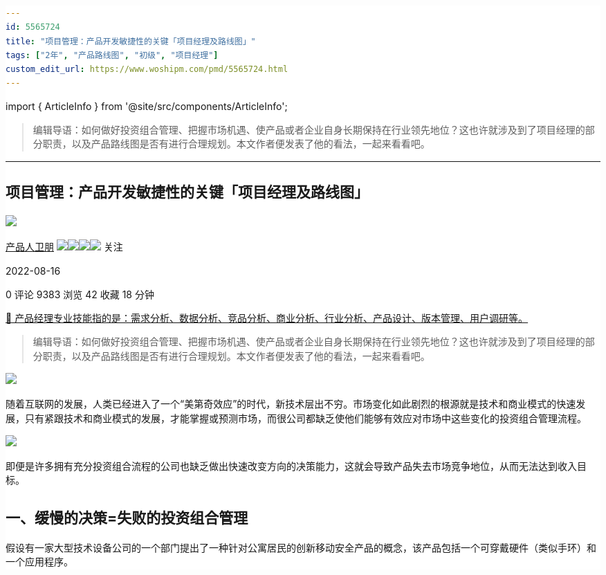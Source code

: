 ```yaml
---
id: 5565724
title: "项目管理：产品开发敏捷性的关键「项目经理及路线图」"
tags: ["2年", "产品路线图", "初级", "项目经理"]
custom_edit_url: https://www.woshipm.com/pmd/5565724.html
---
```

import { ArticleInfo } from '@site/src/components/ArticleInfo';

<ArticleInfo
    author="产品人卫朋"
    authorLink="https://www.woshipm.com/u/756715"
    published="2022-08-16"
    views={9383}
    comments={0}
    collects={42}
/>

> 编辑导语：如何做好投资组合管理、把握市场机遇、使产品或者企业自身长期保持在行业领先地位？这也许就涉及到了项目经理的部分职责，以及产品路线图是否有进行合理规划。本文作者便发表了他的看法，一起来看看吧。

---

## 项目管理：产品开发敏捷性的关键「项目经理及路线图」

[![](https://image.woshipm.com/wp-files/2022/06/j6ZLENagj4ROP0plx6di.jpg!/both/72x72)](https://www.woshipm.com/u/756715)

[产品人卫朋](https://www.woshipm.com/u/756715) ![](https://static.woshipm.com/tag/1121_1@2x.png)![](https://static.woshipm.com/tag/2104_1@2x.png)![](https://static.woshipm.com/tag/2303_1@2x.png)![](https://static.woshipm.com/tag/2305_1@2x.png) 关注

2022-08-16

0 评论 9383 浏览 42 收藏 18 分钟

[🔗 产品经理专业技能指的是：需求分析、数据分析、竞品分析、商业分析、行业分析、产品设计、版本管理、用户调研等。](https://ke.qidianla.com/courses/90pm)

> 编辑导语：如何做好投资组合管理、把握市场机遇、使产品或者企业自身长期保持在行业领先地位？这也许就涉及到了项目经理的部分职责，以及产品路线图是否有进行合理规划。本文作者便发表了他的看法，一起来看看吧。

![](https://image.woshipm.com/wp-files/2022/08/NpYmcOdDPjECrMT6MBwa.jpg)

随着互联网的发展，人类已经进入了一个“美第奇效应”的时代，新技术层出不穷。市场变化如此剧烈的根源就是技术和商业模式的快速发展，只有紧跟技术和商业模式的发展，才能掌握或预测市场，而很公司都缺乏使他们能够有效应对市场中这些变化的投资组合管理流程。

![](https://image.woshipm.com/wp-files/2022/08/gGuU9Dg4eiZgmYZlPeGw.png)

即便是许多拥有充分投资组合流程的公司也缺乏做出快速改变方向的决策能力，这就会导致产品失去市场竞争地位，从而无法达到收入目标。

## 一、缓慢的决策=失败的投资组合管理

假设有一家大型技术设备公司的一个部门提出了一种针对公寓居民的创新移动安全产品的概念，该产品包括一个可穿戴硬件（类似手环）和一个应用程序。
